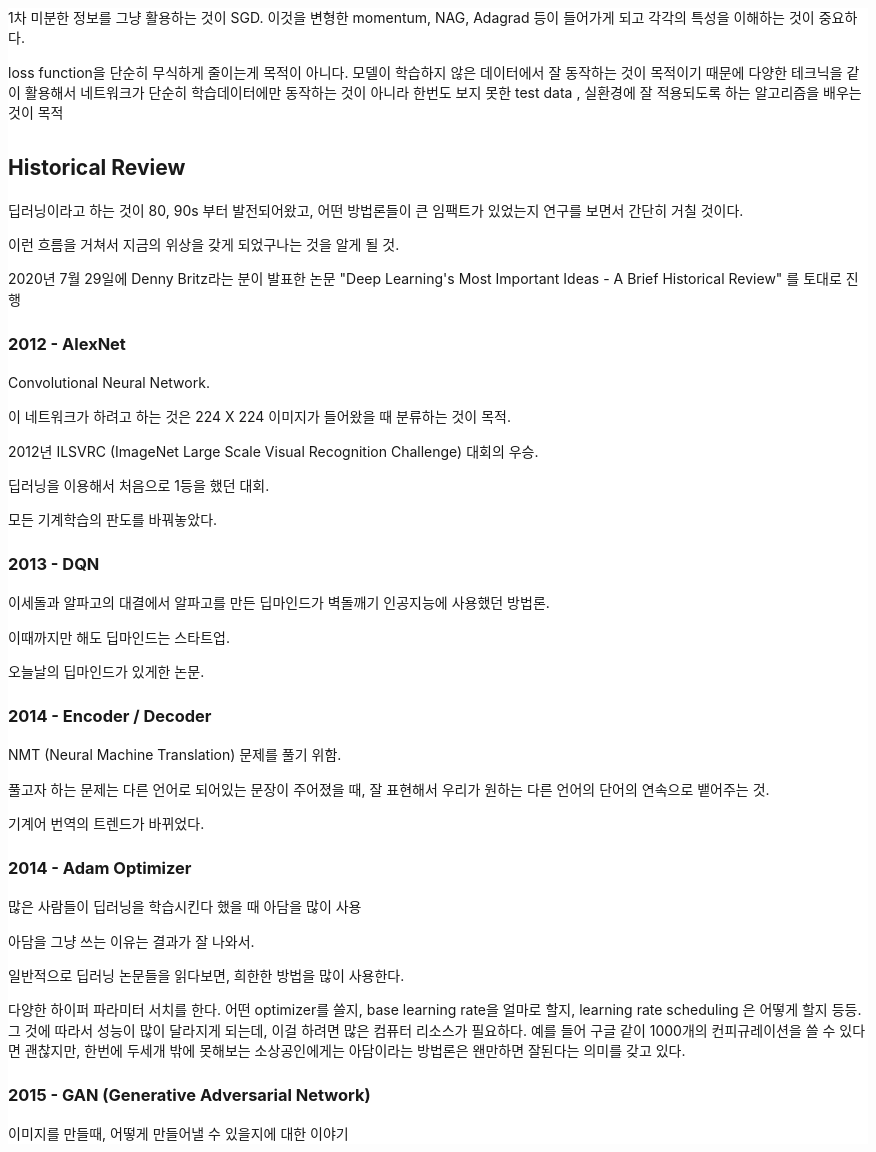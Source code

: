 1차 미분한 정보를 그냥 활용하는 것이 SGD. 이것을 변형한 momentum, NAG, Adagrad 등이 들어가게 되고 각각의 특성을 이해하는 것이 중요하다.

loss function을 단순히 무식하게 줄이는게 목적이 아니다. 모델이 학습하지 않은 데이터에서 잘 동작하는 것이 목적이기 때문에 다양한 테크닉을 같이 활용해서 네트워크가 단순히 학습데이터에만 동작하는 것이 아니라 한번도 보지 못한 test data , 실환경에 잘 적용되도록 하는 알고리즘을 배우는 것이 목적



## Historical Review

딥러닝이라고 하는 것이 80, 90s 부터 발전되어왔고, 어떤 방법론들이 큰 임팩트가 있었는지 연구를 보면서 간단히 거칠 것이다.

이런 흐름을 거쳐서 지금의 위상을 갖게 되었구나는 것을 알게 될 것.

2020년 7월 29일에 Denny Britz라는 분이 발표한 논문 "Deep Learning's Most Important Ideas - A Brief Historical Review" 를 토대로 진행

### 2012 - AlexNet

Convolutional Neural Network.

이 네트워크가 하려고 하는 것은 224 X 224 이미지가 들어왔을 때 분류하는 것이 목적.

2012년 ILSVRC (ImageNet Large Scale Visual Recognition Challenge) 대회의 우승.

딥러닝을 이용해서 처음으로 1등을 했던 대회.

모든 기계학습의 판도를 바꿔놓았다.

### 2013 - DQN

이세돌과 알파고의 대결에서 알파고를 만든 딥마인드가 벽돌깨기 인공지능에 사용했던 방법론.

이때까지만 해도 딥마인드는 스타트업.

오늘날의 딥마인드가 있게한 논문.

### 2014 - Encoder / Decoder

NMT (Neural Machine Translation) 문제를 풀기 위함.

풀고자 하는 문제는 다른 언어로 되어있는 문장이 주어졌을 때, 잘 표현해서 우리가 원하는 다른 언어의 단어의 연속으로 뱉어주는 것.

기계어 번역의 트렌드가 바뀌었다.

### 2014 - Adam Optimizer

많은 사람들이 딥러닝을 학습시킨다 했을 때 아담을 많이 사용

아담을 그냥 쓰는 이유는 결과가 잘 나와서.

일반적으로 딥러닝 논문들을 읽다보면, 희한한 방법을 많이 사용한다.

다양한 하이퍼 파라미터 서치를 한다. 어떤 optimizer를 쓸지, base learning rate을 얼마로 할지, learning rate scheduling 은 어떻게 할지 등등. 그 것에 따라서 성능이 많이 달라지게 되는데, 이걸 하려면 많은 컴퓨터 리소스가 필요하다. 예를 들어 구글 같이 1000개의 컨피규레이션을 쓸 수 있다면 괜찮지만, 한번에 두세개 밖에 못해보는 소상공인에게는 아담이라는 방법론은 왠만하면 잘된다는 의미를 갖고 있다.

### 2015 - GAN (Generative Adversarial Network)

이미지를 만들때, 어떻게 만들어낼 수 있을지에 대한 이야기
